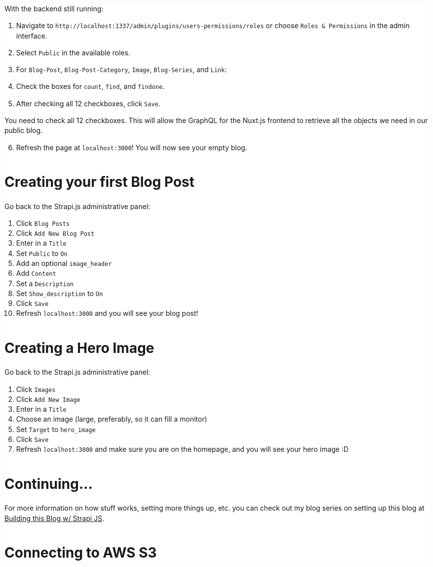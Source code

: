 With the backend still running:

1. Navigate to `http://localhost:1337/admin/plugins/users-permissions/roles` or choose `Roles & Permissions` in the admin interface.

2. Select `Public` in the available roles.

3. For `Blog-Post`, `Blog-Post-Category`, `Image`, `Blog-Series`, and `Link`:

4. Check the boxes for `count`, `find`, and `findone`.

5. After checking all 12 checkboxes, click `Save`.

You need to check all 12 checkboxes. This will allow the GraphQL for the Nuxt.js frontend
to retrieve all the objects we need in our public blog.

6. Refresh the page at `localhost:3000`! You will now see your empty blog.

# Creating your first Blog Post

Go back to the Strapi.js administrative panel:

1. Click `Blog Posts`
2. Click `Add New Blog Post`
3. Enter in a `Title`
4. Set `Public` to `On`
5. Add an optional `image_header`
6. Add `Content`
7. Set a `Description`
8. Set `Show_description` to `On`
9. Click `Save`
10. Refresh `localhost:3000` and you will see your blog post!

# Creating a Hero Image

Go back to the Strapi.js administrative panel:

1. Click `Images`
2. Click `Add New Image`
3. Enter in a `Title`
4. Choose an image (large, preferably, so it can fill a monitor)
5. Set `Target` to `hero_image`
6. Click `Save`
7. Refresh `localhost:3000` and make sure you are on the homepage, and you will see your hero image :D

# Continuing...

For more information on how stuff works, setting more things up, etc. you can check out my blog
series on setting up this blog at [Building this Blog w/ Strapi JS](https://www.joshoncode.com/blogSeries/1).

# Connecting to AWS S3

